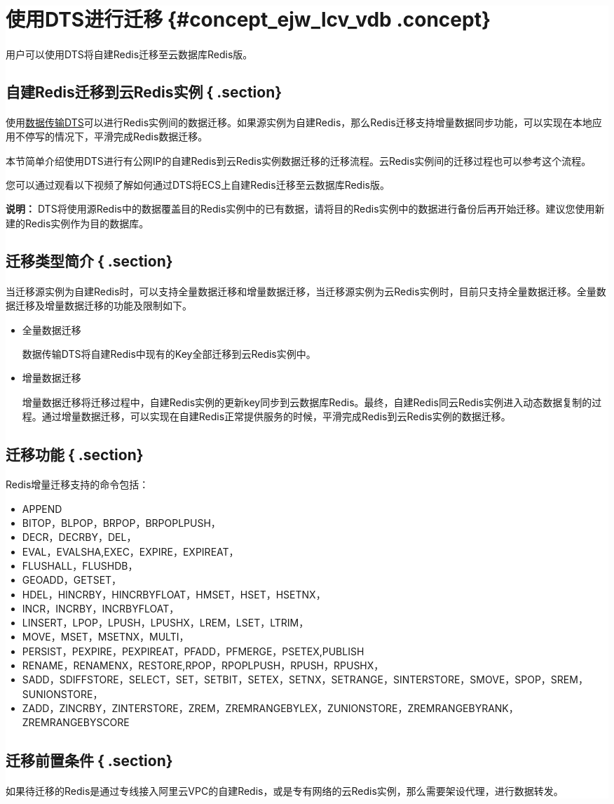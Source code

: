 # 使用DTS进行迁移 {#concept_ejw_lcv_vdb .concept}

用户可以使用DTS将自建Redis迁移至云数据库Redis版。

## 自建Redis迁移到云Redis实例 { .section}

使用[数据传输DTS](https://dts.console.aliyun.com/)可以进行Redis实例间的数据迁移。如果源实例为自建Redis，那么Redis迁移支持增量数据同步功能，可以实现在本地应用不停写的情况下，平滑完成Redis数据迁移。

本节简单介绍使用DTS进行有公网IP的自建Redis到云Redis实例数据迁移的迁移流程。云Redis实例间的迁移过程也可以参考这个流程。

您可以通过观看以下视频了解如何通过DTS将ECS上自建Redis迁移至云数据库Redis版。

**说明：** DTS将使用源Redis中的数据覆盖目的Redis实例中的已有数据，请将目的Redis实例中的数据进行备份后再开始迁移。建议您使用新建的Redis实例作为目的数据库。

 

## 迁移类型简介 { .section}

当迁移源实例为自建Redis时，可以支持全量数据迁移和增量数据迁移，当迁移源实例为云Redis实例时，目前只支持全量数据迁移。全量数据迁移及增量数据迁移的功能及限制如下。

-   全量数据迁移

    数据传输DTS将自建Redis中现有的Key全部迁移到云Redis实例中。

-   增量数据迁移

    增量数据迁移将迁移过程中，自建Redis实例的更新key同步到云数据库Redis。最终，自建Redis同云Redis实例进入动态数据复制的过程。通过增量数据迁移，可以实现在自建Redis正常提供服务的时候，平滑完成Redis到云Redis实例的数据迁移。


## 迁移功能 { .section}

Redis增量迁移支持的命令包括：

-   APPEND
-   BITOP，BLPOP，BRPOP，BRPOPLPUSH，
-   DECR，DECRBY，DEL，
-   EVAL，EVALSHA,EXEC，EXPIRE，EXPIREAT，
-   FLUSHALL，FLUSHDB，
-   GEOADD，GETSET，
-   HDEL，HINCRBY，HINCRBYFLOAT，HMSET，HSET，HSETNX，
-   INCR，INCRBY，INCRBYFLOAT，
-   LINSERT，LPOP，LPUSH，LPUSHX，LREM，LSET，LTRIM，
-   MOVE，MSET，MSETNX，MULTI，
-   PERSIST，PEXPIRE，PEXPIREAT，PFADD，PFMERGE，PSETEX,PUBLISH
-   RENAME，RENAMENX，RESTORE,RPOP，RPOPLPUSH，RPUSH，RPUSHX，
-   SADD，SDIFFSTORE，SELECT，SET，SETBIT，SETEX，SETNX，SETRANGE，SINTERSTORE，SMOVE，SPOP，SREM，SUNIONSTORE，
-   ZADD，ZINCRBY，ZINTERSTORE，ZREM，ZREMRANGEBYLEX，ZUNIONSTORE，ZREMRANGEBYRANK，ZREMRANGEBYSCORE

## 迁移前置条件 { .section}

如果待迁移的Redis是通过专线接入阿里云VPC的自建Redis，或是专有网络的云Redis实例，那么需要架设代理，进行数据转发。

